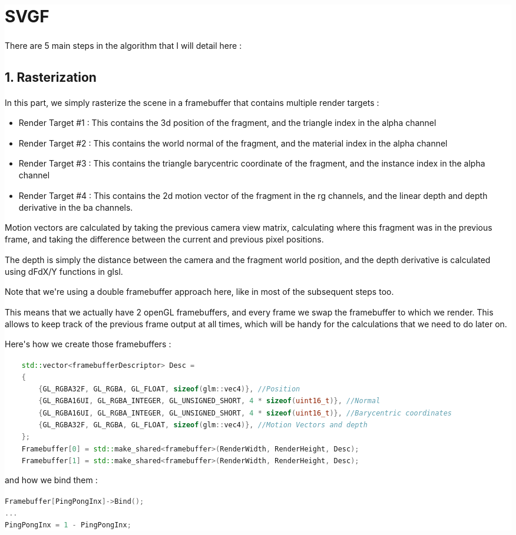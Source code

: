 # SVGF

There are 5 main steps in the algorithm that I will detail here : 

## 1. Rasterization

In this part, we simply rasterize the scene in a framebuffer that contains multiple render targets : 

* Render Target #1 : This contains the 3d position of the fragment, and the triangle index in the alpha channel

* Render Target #2 : This contains the world normal of the fragment, and the material index in the alpha channel

* Render Target #3 : This contains the triangle barycentric coordinate of the fragment, and the instance index in the alpha channel

* Render Target #4 : This contains the 2d motion vector of the fragment in the rg channels, and the linear depth and depth derivative in the ba channels.

Motion vectors are calculated by taking the previous camera view matrix, calculating where this fragment was in the previous frame, and taking the difference between the current and previous pixel positions.

The depth is simply the distance between the camera and the fragment world position, and the depth derivative is calculated using dFdX/Y functions in glsl.

Note that we're using a double framebuffer approach here, like in most of the subsequent steps too.

This means that we actually have 2 openGL framebuffers, and every frame we swap the framebuffer to which we render. This allows to keep track of the previous frame output at all times, which will be handy for the calculations that we need to do later on.

Here's how we create those framebuffers : 
```cpp
    std::vector<framebufferDescriptor> Desc = 
    {
        {GL_RGBA32F, GL_RGBA, GL_FLOAT, sizeof(glm::vec4)}, //Position
        {GL_RGBA16UI, GL_RGBA_INTEGER, GL_UNSIGNED_SHORT, 4 * sizeof(uint16_t)}, //Normal
        {GL_RGBA16UI, GL_RGBA_INTEGER, GL_UNSIGNED_SHORT, 4 * sizeof(uint16_t)}, //Barycentric coordinates
        {GL_RGBA32F, GL_RGBA, GL_FLOAT, sizeof(glm::vec4)}, //Motion Vectors and depth
    };
    Framebuffer[0] = std::make_shared<framebuffer>(RenderWidth, RenderHeight, Desc);
    Framebuffer[1] = std::make_shared<framebuffer>(RenderWidth, RenderHeight, Desc);
```

and how we bind them : 

```cpp
Framebuffer[PingPongInx]->Bind();
...
PingPongInx = 1 - PingPongInx;
```
